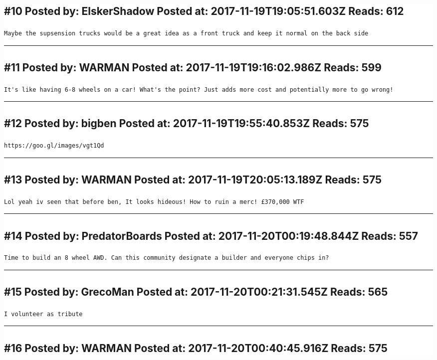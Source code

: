## \#10 Posted by: ElskerShadow Posted at: 2017-11-19T19:05:51.603Z Reads: 612

```
Maybe the supsension trucks would be a great idea as a front truck and keep it normal on the back side
```

---
## \#11 Posted by: WARMAN Posted at: 2017-11-19T19:16:02.986Z Reads: 599

```
It's like having 6-8 wheels on a car! What's the point? Just adds more cost and potentially more to go wrong!
```

---
## \#12 Posted by: bigben Posted at: 2017-11-19T19:55:40.853Z Reads: 575

```
https://goo.gl/images/vgt1Qd
```

---
## \#13 Posted by: WARMAN Posted at: 2017-11-19T20:05:13.189Z Reads: 575

```
Lol yeah iv seen that before ben, It looks hideous! How to ruin a merc! £370,000 WTF
```

---
## \#14 Posted by: PredatorBoards Posted at: 2017-11-20T00:19:48.844Z Reads: 557

```
Time to build an 8 wheel AWD. Can this community designate a builder and everyone chips in?
```

---
## \#15 Posted by: GrecoMan Posted at: 2017-11-20T00:21:31.545Z Reads: 565

```
I volunteer as tribute
```

---
## \#16 Posted by: WARMAN Posted at: 2017-11-20T00:40:45.916Z Reads: 575

